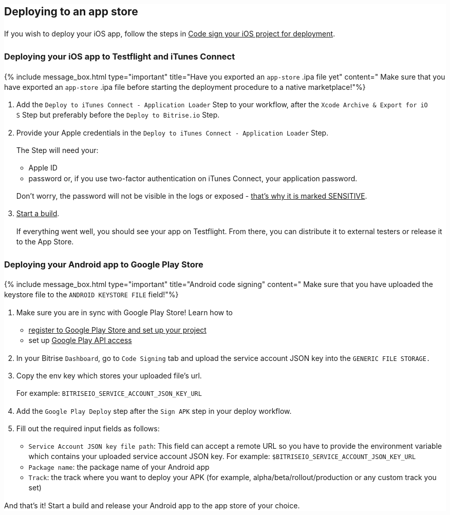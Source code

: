 ## Deploying to an app store

If you wish to deploy your iOS app, follow the steps in [Code sign your iOS project for deployment](/getting-started/getting-started-with-react-native-apps/#sign-and-export-your-ios-project-for-deployment).

### Deploying your iOS app to Testflight and iTunes Connect

{% include message_box.html type="important" title="Have you exported an `app-store` .ipa file yet" content=" Make sure that you have exported an `app-store` .ipa file before starting the deployment procedure to a native marketplace!"%}

1. Add the `Deploy to iTunes Connect - Application Loader` Step to your workflow, after the `Xcode Archive & Export for iOS` Step but preferably before the `Deploy to Bitrise.io` Step.
2. Provide your Apple credentials in the `Deploy to iTunes Connect - Application Loader` Step.

   The Step will need your:
   * Apple ID
   * password or, if you use two-factor authentication on iTunes Connect, your application password.

   Don’t worry, the password will not be visible in the logs or exposed - [that’s why it is marked SENSITIVE](https://devcenter.bitrise.io/builds/env-vars-secret-env-vars#about-secrets).
3. [Start a build](/builds/Starting-builds-manually/).

   If everything went well, you should see your app on Testflight. From there, you can distribute it to external testers or release it to the App Store.

### Deploying your Android app to Google Play Store

{% include message_box.html type="important" title="Android code signing" content=" Make sure that you have uploaded the keystore file to the `ANDROID KEYSTORE FILE` field!"%}

1. Make sure you are in sync with Google Play Store! Learn how to
   * [register to Google Play Store and set up your project](https://devcenter.bitrise.io/tutorials/deploy/android-deployment/#register-to-google-play-store-and-set-up-your-first-project)
   * set up [Google Play API access](https://devcenter.bitrise.io/tutorials/deploy/android-deployment/#set-up-google-play-api-access)
2. In your Bitrise `Dashboard`, go to `Code Signing` tab and upload the service account JSON key into the `GENERIC FILE STORAGE.`
3. Copy the env key which stores your uploaded file’s url.

   For example: `BITRISEIO_SERVICE_ACCOUNT_JSON_KEY_URL`
4. Add the `Google Play Deploy` step after the `Sign APK` step in your deploy workflow.
5. Fill out the required input fields as follows:
   * `Service Account JSON key file path`: This field can accept a remote URL so you have to provide the environment variable which contains your uploaded service account JSON key. For example: `$BITRISEIO_SERVICE_ACCOUNT_JSON_KEY_URL`
   * `Package name`: the package name of your Android app
   * `Track`: the track where you want to deploy your APK (for example, alpha/beta/rollout/production or any custom track you set)

And that’s it! Start a build and release your Android app to the app store of your choice.